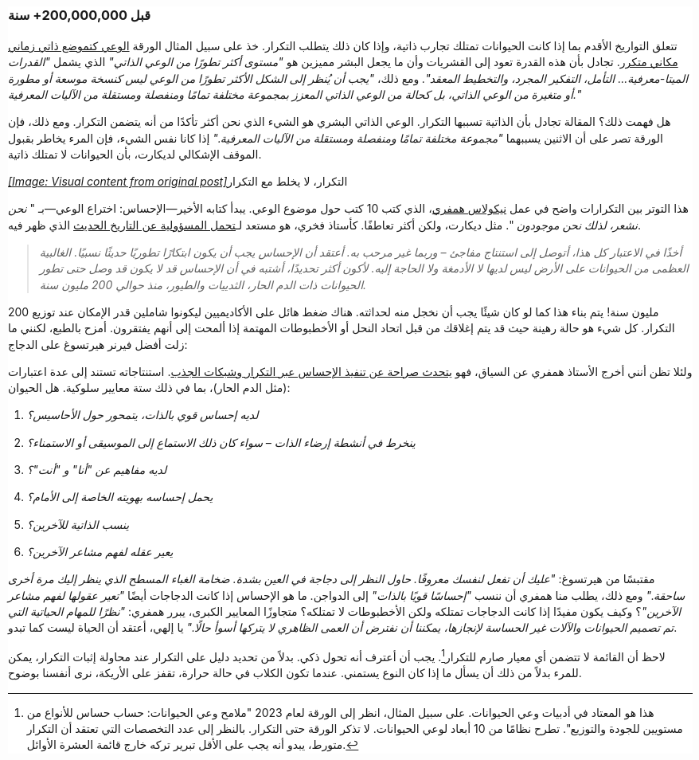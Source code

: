 ### قبل 200,000,000+ سنة

تتعلق التواريخ الأقدم بما إذا كانت الحيوانات تمتلك تجارب ذاتية، وإذا كان ذلك يتطلب التكرار. خذ على سبيل المثال الورقة [الوعي كتموضع ذاتي زماني مكاني متكرر](https://pubmed.ncbi.nlm.nih.gov/19763611/). تجادل بأن هذه القدرة تعود إلى القشريات وأن ما يجعل البشر مميزين هو _"مستوى أكثر تطورًا من الوعي الذاتي"_ الذي يشمل _"القدرات الميتا-معرفية... التأمل، التفكير المجرد، والتخطيط المعقد"._ ومع ذلك، _"يجب أن يُنظر إلى الشكل الأكثر تطورًا من الوعي ليس كنسخة موسعة أو مطورة أو متغيرة من الوعي الذاتي، بل كحالة من الوعي الذاتي المعزز بمجموعة مختلفة تمامًا ومنفصلة ومستقلة من الآليات المعرفية."_

هل فهمت ذلك؟ المقالة تجادل بأن الذاتية تسببها التكرار. الوعي الذاتي البشري هو الشيء الذي نحن أكثر تأكدًا من أنه يتضمن التكرار. ومع ذلك، فإن الورقة تصر على أن الاثنين يسببهما _"مجموعة مختلفة تمامًا ومنفصلة ومستقلة من الآليات المعرفية."_ إذا كانا نفس الشيء، فإن المرء يخاطر بقبول الموقف الإشكالي لديكارت، بأن الحيوانات لا تمتلك ذاتية.

[*[Image: Visual content from original post]*](https://substackcdn.com/image/fetch/$s_!1oOq!,f_auto,q_auto:good,fl_progressive:steep/https%3A%2F%2Fsubstack-post-media.s3.amazonaws.com%2Fpublic%2Fimages%2F5edc4abf-f75a-48d1-847f-9896de85dcd7_704x354.jpeg)التكرار، لا يخلط مع التكرار

هذا التوتر بين التكرارات واضح في عمل [نيكولاس همفري](https://en.wikipedia.org/wiki/Nicholas_Humphrey)، الذي كتب 10 كتب حول موضوع الوعي. يبدأ كتابه الأخير—الإحساس: اختراع الوعي—بـ " _نحن نشعر، لذلك نحن موجودون_ ". مثل ديكارت، ولكن أكثر تعاطفًا. كأستاذ فخري، هو مستعد لـ[تحمل المسؤولية عن التاريخ الحديث](https://aeon.co/essays/how-blindsight-answers-the-hard-problem-of-consciousness) الذي ظهر فيه.

> _أخذًا في الاعتبار كل هذا، أتوصل إلى استنتاج مفاجئ – وربما غير مرحب به. أعتقد أن الإحساس يجب أن يكون ابتكارًا تطوريًا حديثًا نسبيًا. الغالبية العظمى من الحيوانات على الأرض ليس لديها لا الأدمغة ولا الحاجة إليه. لأكون أكثر تحديدًا، أشتبه في أن الإحساس قد لا يكون قد وصل حتى تطور الحيوانات ذات الدم الحار، الثدييات والطيور، منذ حوالي 200 مليون سنة._

200 مليون سنة! يتم بناء هذا كما لو كان شيئًا يجب أن نخجل منه لحداثته. هناك ضغط هائل على الأكاديميين ليكونوا شاملين قدر الإمكان عند توزيع التكرار. كل شيء هو حالة رهينة حيث قد يتم إغلاقك من قبل اتحاد النحل أو الأخطبوطات المهتمة إذا ألمحت إلى أنهم يفتقرون. أمزح بالطبع، لكنني ما زلت أفضل فيرنر هيرتسوغ على الدجاج:

ولئلا تظن أنني أخرج الأستاذ همفري عن السياق، فهو [يتحدث صراحة عن تنفيذ الإحساس عبر التكرار وشبكات الجذب](https://aeon.co/essays/how-blindsight-answers-the-hard-problem-of-consciousness). استنتاجاته تستند إلى عدة اعتبارات (مثل الدم الحار)، بما في ذلك ستة معايير سلوكية. هل الحيوان:

 1. _لديه إحساس قوي بالذات، يتمحور حول الأحاسيس؟_

 2. _ينخرط في أنشطة إرضاء الذات – سواء كان ذلك الاستماع إلى الموسيقى أو الاستمناء؟_

 3. _لديه مفاهيم عن "أنا" و "أنت"؟_

 4. _يحمل إحساسه بهويته الخاصة إلى الأمام؟_

 5. _ينسب الذاتية للآخرين؟_

 6. _يعير عقله لفهم مشاعر الآخرين؟_

مقتبسًا من هيرتسوغ: _"عليك أن تفعل لنفسك معروفًا. حاول النظر إلى دجاجة في العين بشدة. ضخامة الغباء المسطح الذي ينظر إليك مرة أخرى ساحقة."_ ومع ذلك، يطلب منا همفري أن ننسب _"إحساسًا قويًا بالذات"_ إلى الدواجن. ما هو الإحساس إذا كانت الدجاجات أيضًا _"تعير عقولها لفهم مشاعر الآخرين"_؟ وكيف يكون مفيدًا إذا كانت الدجاجات تمتلكه ولكن الأخطبوطات لا تمتلكه؟ متجاوزًا المعايير الكبرى، يبرر همفري: _"نظرًا للمهام الحياتية التي تم تصميم الحيوانات والآلات غير الحساسة لإنجازها، يمكننا أن نفترض أن العمى الظاهري لا يتركها أسوأ حالًا."_ يا إلهي، أعتقد أن الحياة ليست كما تبدو.

لاحظ أن القائمة لا تتضمن أي معيار صارم للتكرار[^1]. يجب أن أعترف أنه تحول ذكي. بدلاً من تحديد دليل على التكرار عند محاولة إثبات التكرار، يمكن للمرء بدلاً من ذلك أن يسأل ما إذا كان النوع يستمني. عندما تكون الكلاب في حالة حرارة، تقفز على الأريكة، نرى أنفسنا بوضوح.


[^1]: هذا هو المعتاد في أدبيات وعي الحيوانات. على سبيل المثال، انظر إلى الورقة لعام 2023 "ملامح وعي الحيوانات: حساب حساس للأنواع من مستويين للجودة والتوزيع". تطرح نظامًا من 10 أبعاد لوعي الحيوانات. لا تذكر الورقة حتى التكرار. بالنظر إلى عدد التخصصات التي تعتقد أن التكرار متورط، يبدو أنه يجب على الأقل تبرير تركه خارج قائمة العشرة الأوائل.